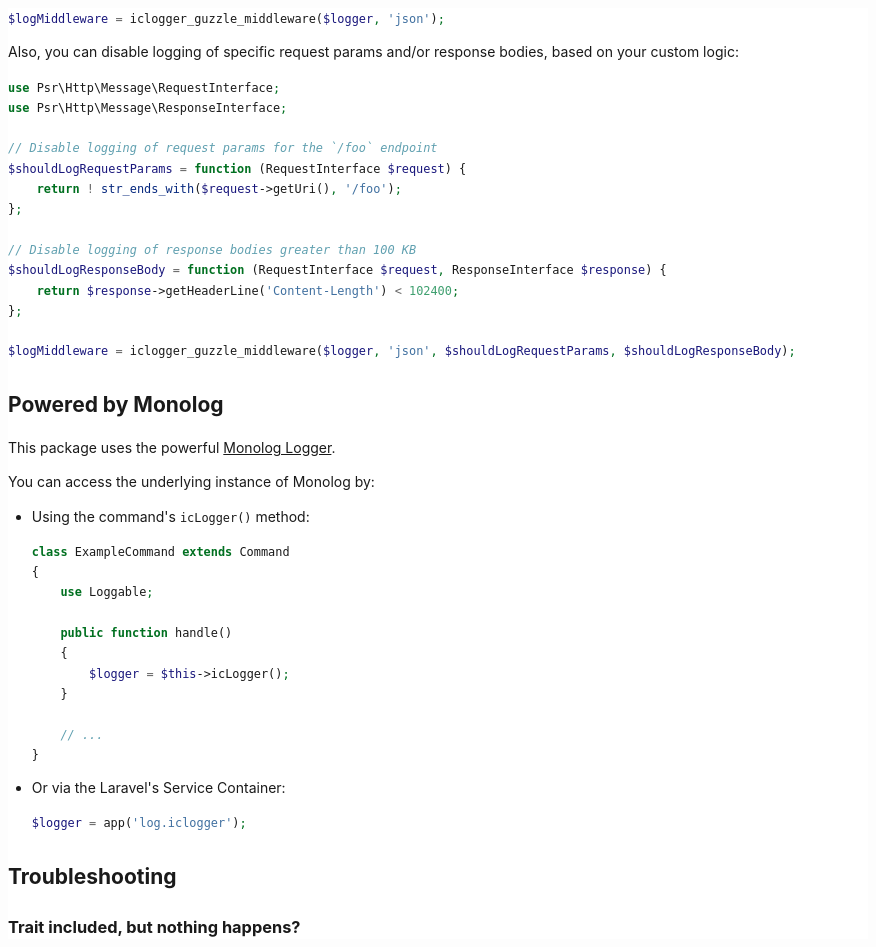 ```php
$logMiddleware = iclogger_guzzle_middleware($logger, 'json');
```

Also, you can disable logging of specific request params and/or response bodies, based on your custom logic:

```php
use Psr\Http\Message\RequestInterface;
use Psr\Http\Message\ResponseInterface;

// Disable logging of request params for the `/foo` endpoint
$shouldLogRequestParams = function (RequestInterface $request) {
    return ! str_ends_with($request->getUri(), '/foo');
};

// Disable logging of response bodies greater than 100 KB
$shouldLogResponseBody = function (RequestInterface $request, ResponseInterface $response) {
    return $response->getHeaderLine('Content-Length') < 102400;
};

$logMiddleware = iclogger_guzzle_middleware($logger, 'json', $shouldLogRequestParams, $shouldLogResponseBody);
```

## Powered by Monolog

This package uses the powerful [Monolog Logger](https://github.com/Seldaek/monolog).

You can access the underlying instance of Monolog by:

- Using the command's `icLogger()` method:

    ```php
    class ExampleCommand extends Command
    {
        use Loggable;

        public function handle()
        {
            $logger = $this->icLogger();
        }

        // ...
    }
    ```

- Or via the Laravel's Service Container:

    ```php
    $logger = app('log.iclogger');
    ```

## Troubleshooting

### Trait included, but nothing happens?
